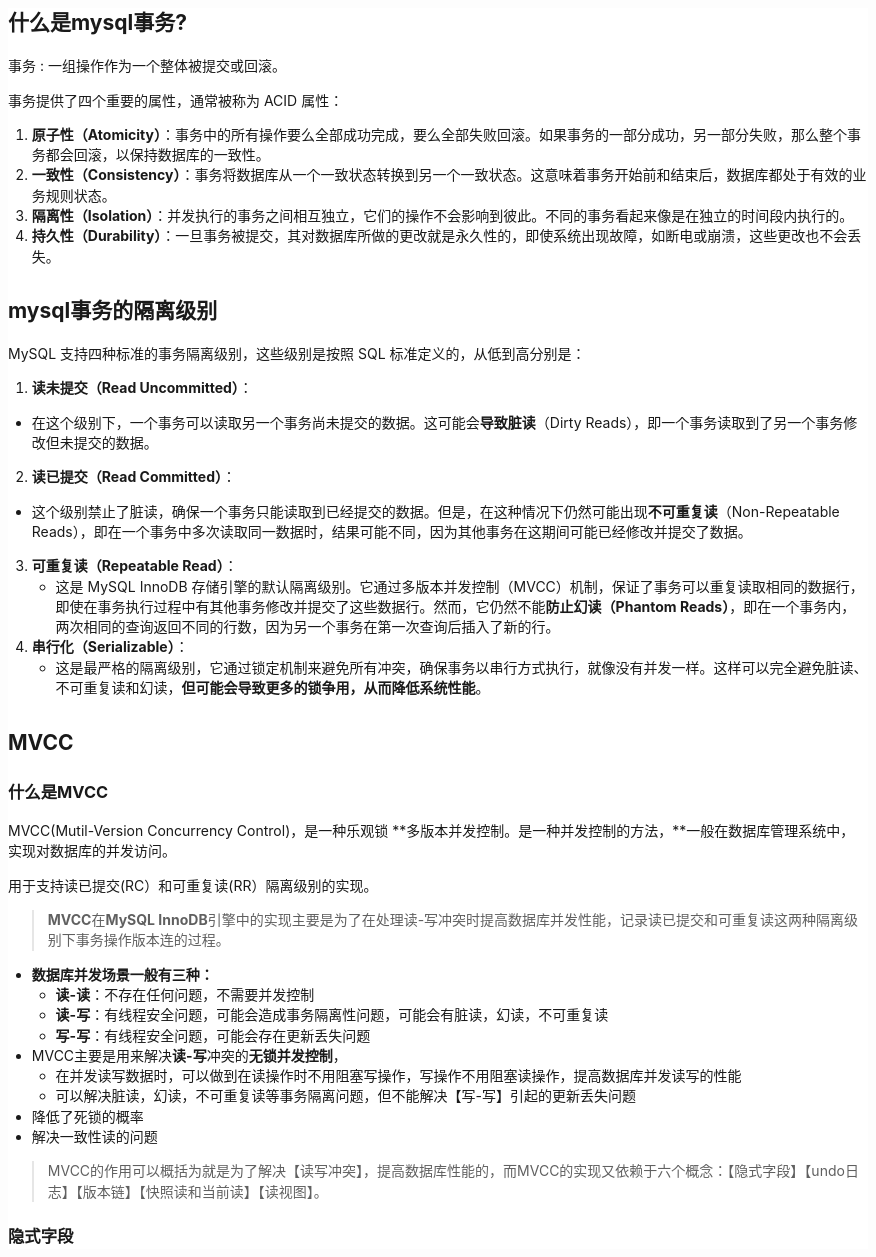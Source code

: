 ## 什么是mysql事务?

事务 : 一组操作作为一个整体被提交或回滚。

事务提供了四个重要的属性，通常被称为 ACID 属性：

1. **原子性（Atomicity）**：事务中的所有操作要么全部成功完成，要么全部失败回滚。如果事务的一部分成功，另一部分失败，那么整个事务都会回滚，以保持数据库的一致性。
2. **一致性（Consistency）**：事务将数据库从一个一致状态转换到另一个一致状态。这意味着事务开始前和结束后，数据库都处于有效的业务规则状态。
3. **隔离性（Isolation）**：并发执行的事务之间相互独立，它们的操作不会影响到彼此。不同的事务看起来像是在独立的时间段内执行的。
4. **持久性（Durability）**：一旦事务被提交，其对数据库所做的更改就是永久性的，即使系统出现故障，如断电或崩溃，这些更改也不会丢失。



## mysql事务的隔离级别

MySQL 支持四种标准的事务隔离级别，这些级别是按照 SQL 标准定义的，从低到高分别是：

1. **读未提交（Read Uncommitted）**：
- 在这个级别下，一个事务可以读取另一个事务尚未提交的数据。这可能会**导致脏读**（Dirty Reads），即一个事务读取到了另一个事务修改但未提交的数据。
2. **读已提交（Read Committed）**：
- 这个级别禁止了脏读，确保一个事务只能读取到已经提交的数据。但是，在这种情况下仍然可能出现**不可重复读**（Non-Repeatable Reads），即在一个事务中多次读取同一数据时，结果可能不同，因为其他事务在这期间可能已经修改并提交了数据。
3. **可重复读（Repeatable Read）**：
   - 这是 MySQL InnoDB 存储引擎的默认隔离级别。它通过多版本并发控制（MVCC）机制，保证了事务可以重复读取相同的数据行，即使在事务执行过程中有其他事务修改并提交了这些数据行。然而，它仍然不能**防止幻读（Phantom Reads）**，即在一个事务内，两次相同的查询返回不同的行数，因为另一个事务在第一次查询后插入了新的行。
4. **串行化（Serializable）**：
   - 这是最严格的隔离级别，它通过锁定机制来避免所有冲突，确保事务以串行方式执行，就像没有并发一样。这样可以完全避免脏读、不可重复读和幻读，**但可能会导致更多的锁争用，从而降低系统性能**。



## MVCC



### 什么是MVCC

MVCC(Mutil-Version Concurrency Control)，是一种乐观锁 **多版本并发控制。是一种并发控制的方法，**一般在数据库管理系统中，实现对数据库的并发访问。

用于支持读已提交(RC）和可重复读(RR）隔离级别的实现。 

> **MVCC**在**MySQL InnoDB**引擎中的实现主要是为了在处理读-写冲突时提高数据库并发性能，记录读已提交和可重复读这两种隔离级别下事务操作版本连的过程。

- **数据库并发场景一般有三种：**
  - **读-读**：不存在任何问题，不需要并发控制
  - **读-写**：有线程安全问题，可能会造成事务隔离性问题，可能会有脏读，幻读，不可重复读
  - **写-写**：有线程安全问题，可能会存在更新丢失问题
- MVCC主要是用来解决**读-写**冲突的**无锁并发控制**，
  - 在并发读写数据时，可以做到在读操作时不用阻塞写操作，写操作不用阻塞读操作，提高数据库并发读写的性能
  - 可以解决脏读，幻读，不可重复读等事务隔离问题，但不能解决【写-写】引起的更新丢失问题
- 降低了死锁的概率
- 解决一致性读的问题


> MVCC的作用可以概括为就是为了解决【读写冲突】，提高数据库性能的，而MVCC的实现又依赖于六个概念：【隐式字段】【undo日志】【版本链】【快照读和当前读】【读视图】。

### 隐式字段
